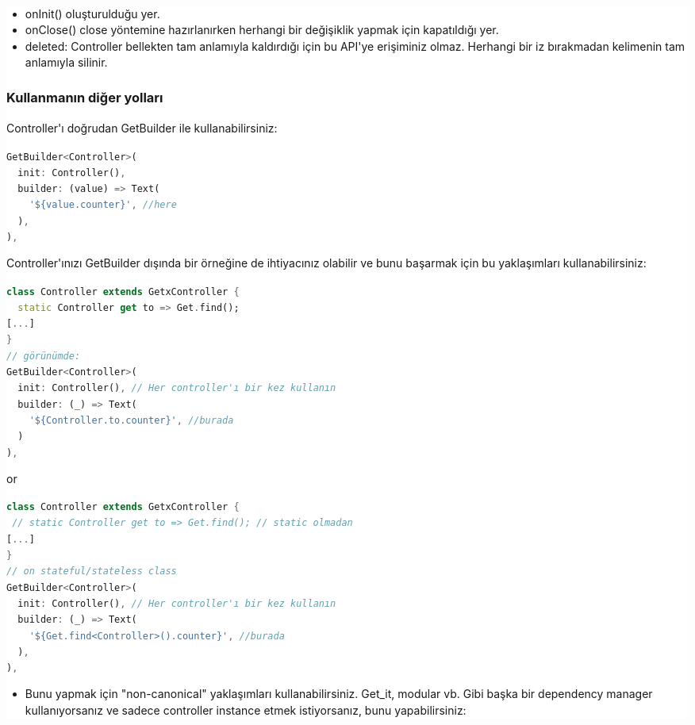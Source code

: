 * onInit() oluşturulduğu yer.
* onClose() close yöntemine hazırlanırken herhangi bir değişiklik yapmak için kapatıldığı yer.
* deleted: Controller bellekten tam anlamıyla kaldırdığı için bu API'ye erişiminiz olmaz. Herhangi bir iz bırakmadan kelimenin tam anlamıyla silinir.

### Kullanmanın diğer yolları


Controller'ı doğrudan GetBuilder ile kullanabilirsiniz:

``` dart
GetBuilder<Controller>(
  init: Controller(),
  builder: (value) => Text(
    '${value.counter}', //here
  ),
),
```

Controller'ınızı GetBuilder dışında bir örneğine de ihtiyacınız olabilir ve bunu başarmak için bu yaklaşımları kullanabilirsiniz:

``` dart
class Controller extends GetxController {
  static Controller get to => Get.find();
[...]
}
// görünümde:
GetBuilder<Controller>(  
  init: Controller(), // Her controller'ı bir kez kullanın
  builder: (_) => Text(
    '${Controller.to.counter}', //burada
  )
),
```

or

``` dart
class Controller extends GetxController {
 // static Controller get to => Get.find(); // static olmadan
[...]
}
// on stateful/stateless class
GetBuilder<Controller>(  
  init: Controller(), // Her controller'ı bir kez kullanın
  builder: (_) => Text(
    '${Get.find<Controller>().counter}', //burada
  ),
),
```

* Bunu yapmak için "non-canonical" yaklaşımları kullanabilirsiniz. Get_it, modular vb. Gibi başka bir dependency manager kullanıyorsanız ve sadece controller instance etmek istiyorsanız, bunu yapabilirsiniz:
